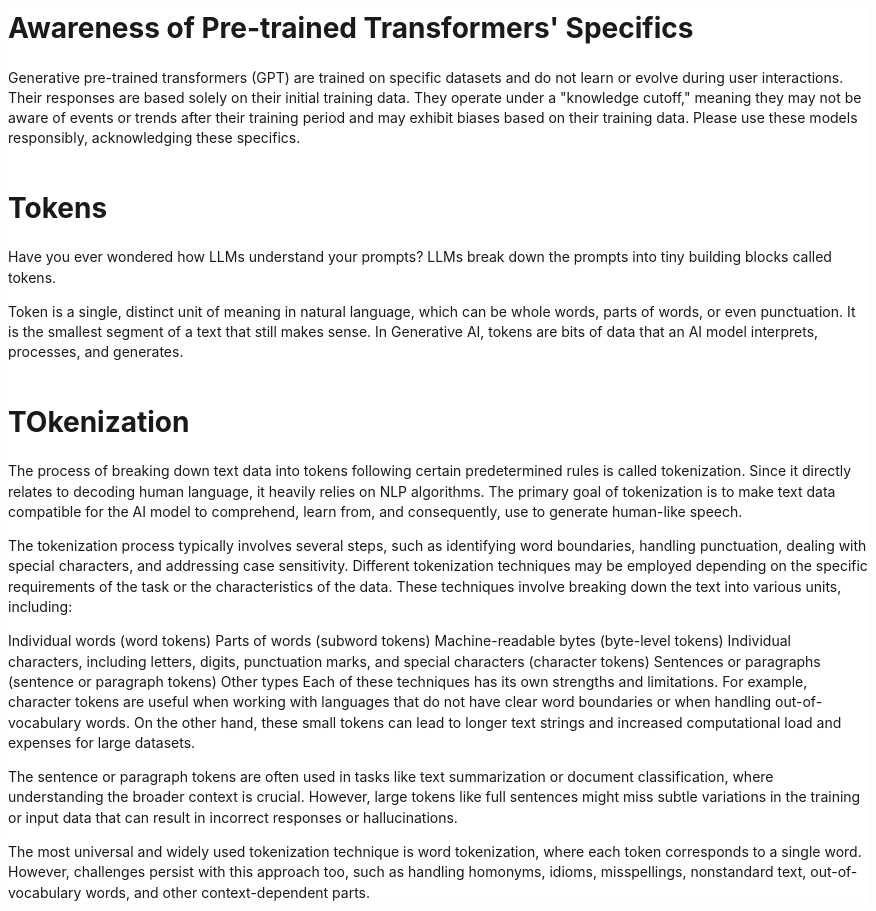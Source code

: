 # Awareness of Pre-trained Transformers' Specifics

Generative pre-trained transformers (GPT) are trained on specific datasets and do not learn or evolve during user interactions.
Their responses are based solely on their initial training data.
They operate under a "knowledge cutoff," meaning they may not be aware of events or trends after their training period and may exhibit biases based on their training data.
Please use these models responsibly, acknowledging these specifics.

# Tokens

Have you ever wondered how LLMs understand your prompts? LLMs break down the prompts into tiny building blocks called tokens.

Token is a single, distinct unit of meaning in natural language, which can be whole words, parts of words, or even punctuation. It is the smallest segment of a text that still makes sense. In Generative AI, tokens are bits of data that an AI model interprets, processes, and generates.

# TOkenization

The process of breaking down text data into tokens following certain predetermined rules is called tokenization. Since it directly relates to decoding human language, it heavily relies on NLP algorithms. The primary goal of tokenization is to make text data compatible for the AI model to comprehend, learn from, and consequently, use to generate human-like speech.

The tokenization process typically involves several steps, such as identifying word boundaries, handling punctuation, dealing with special characters, and addressing case sensitivity. Different tokenization techniques may be employed depending on the specific requirements of the task or the characteristics of the data. These techniques involve breaking down the text into various units, including:

Individual words (word tokens)
Parts of words (subword tokens)
Machine-readable bytes (byte-level tokens)
Individual characters, including letters, digits, punctuation marks, and special characters (character tokens)
Sentences or paragraphs (sentence or paragraph tokens)
Other types
Each of these techniques has its own strengths and limitations. For example, character tokens are useful when working with languages that do not have clear word boundaries or when handling out-of-vocabulary words. On the other hand, these small tokens can lead to longer text strings and increased computational load and expenses for large datasets.

The sentence or paragraph tokens are often used in tasks like text summarization or document classification, where understanding the broader context is crucial. However, large tokens like full sentences might miss subtle variations in the training or input data that can result in incorrect responses or hallucinations.

The most universal and widely used tokenization technique is word tokenization, where each token corresponds to a single word. However, challenges persist with this approach too, such as handling homonyms, idioms, misspellings, nonstandard text, out-of-vocabulary words, and other context-dependent parts.
